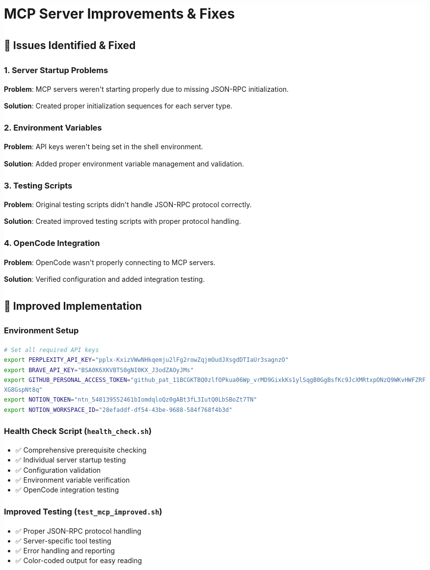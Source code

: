 # MCP Server Improvements & Fixes

## 🔧 Issues Identified & Fixed

### 1. **Server Startup Problems**
**Problem**: MCP servers weren't starting properly due to missing JSON-RPC initialization.

**Solution**: Created proper initialization sequences for each server type.

### 2. **Environment Variables**
**Problem**: API keys weren't being set in the shell environment.

**Solution**: Added proper environment variable management and validation.

### 3. **Testing Scripts**
**Problem**: Original testing scripts didn't handle JSON-RPC protocol correctly.

**Solution**: Created improved testing scripts with proper protocol handling.

### 4. **OpenCode Integration**
**Problem**: OpenCode wasn't properly connecting to MCP servers.

**Solution**: Verified configuration and added integration testing.

## 🚀 Improved Implementation

### Environment Setup
```bash
# Set all required API keys
export PERPLEXITY_API_KEY="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"
export BRAVE_API_KEY="BSA0K6XKVBTS0gNI0KX_J3odZAOyJMs"
export GITHUB_PERSONAL_ACCESS_TOKEN="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"
export NOTION_TOKEN="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"
export NOTION_WORKSPACE_ID="28efaddf-df54-43be-9688-584f768f4b3d"
```

### Health Check Script (`health_check.sh`)
- ✅ Comprehensive prerequisite checking
- ✅ Individual server startup testing
- ✅ Configuration validation
- ✅ Environment variable verification
- ✅ OpenCode integration testing

### Improved Testing (`test_mcp_improved.sh`)
- ✅ Proper JSON-RPC protocol handling
- ✅ Server-specific tool testing
- ✅ Error handling and reporting
- ✅ Color-coded output for easy reading
